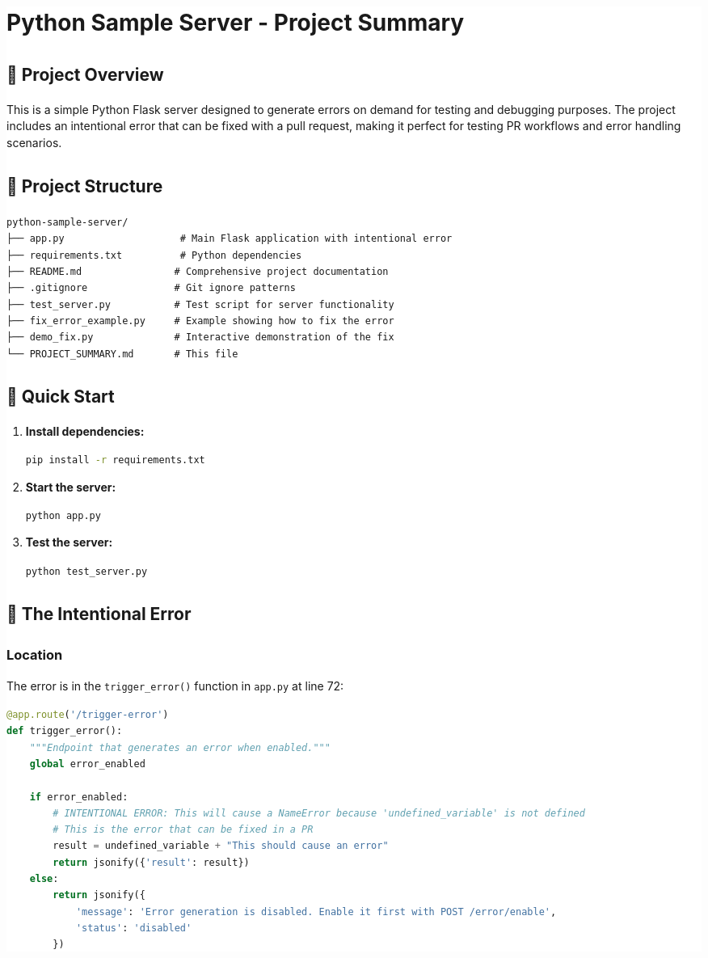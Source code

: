 # Python Sample Server - Project Summary

## 🎯 Project Overview

This is a simple Python Flask server designed to generate errors on demand for testing and debugging purposes. The project includes an intentional error that can be fixed with a pull request, making it perfect for testing PR workflows and error handling scenarios.

## 📁 Project Structure

```
python-sample-server/
├── app.py                    # Main Flask application with intentional error
├── requirements.txt          # Python dependencies
├── README.md                # Comprehensive project documentation
├── .gitignore               # Git ignore patterns
├── test_server.py           # Test script for server functionality
├── fix_error_example.py     # Example showing how to fix the error
├── demo_fix.py              # Interactive demonstration of the fix
└── PROJECT_SUMMARY.md       # This file
```

## 🚀 Quick Start

1. **Install dependencies:**
   ```bash
   pip install -r requirements.txt
   ```

2. **Start the server:**
   ```bash
   python app.py
   ```

3. **Test the server:**
   ```bash
   python test_server.py
   ```

## 🔧 The Intentional Error

### Location
The error is in the `trigger_error()` function in `app.py` at line 72:

```python
@app.route('/trigger-error')
def trigger_error():
    """Endpoint that generates an error when enabled."""
    global error_enabled
    
    if error_enabled:
        # INTENTIONAL ERROR: This will cause a NameError because 'undefined_variable' is not defined
        # This is the error that can be fixed in a PR
        result = undefined_variable + "This should cause an error"
        return jsonify({'result': result})
    else:
        return jsonify({
            'message': 'Error generation is disabled. Enable it first with POST /error/enable',
            'status': 'disabled'
        })
```
